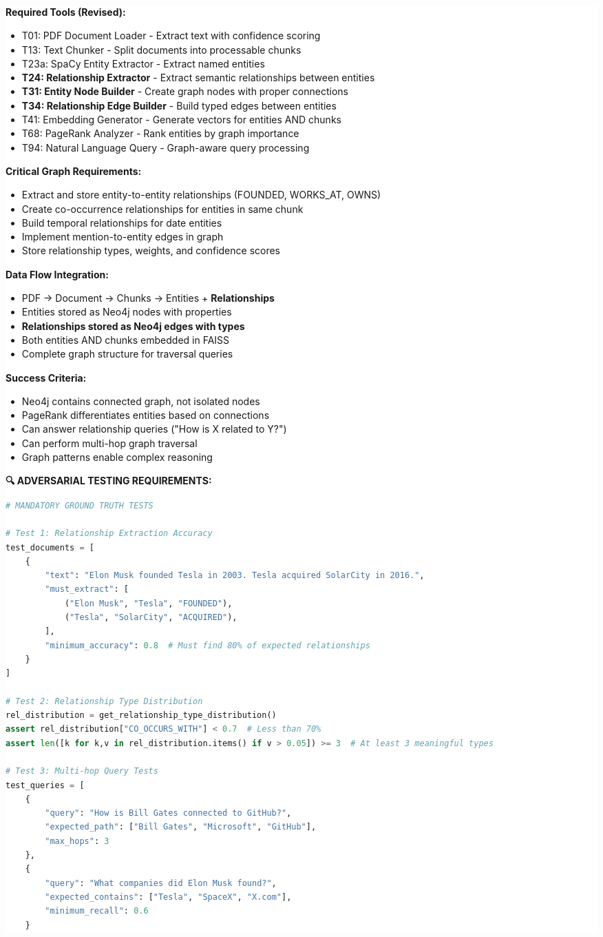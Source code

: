 **Required Tools (Revised):**
- T01: PDF Document Loader - Extract text with confidence scoring
- T13: Text Chunker - Split documents into processable chunks
- T23a: SpaCy Entity Extractor - Extract named entities
- **T24: Relationship Extractor** - Extract semantic relationships between entities
- **T31: Entity Node Builder** - Create graph nodes with proper connections
- **T34: Relationship Edge Builder** - Build typed edges between entities
- T41: Embedding Generator - Generate vectors for entities AND chunks
- T68: PageRank Analyzer - Rank entities by graph importance
- T94: Natural Language Query - Graph-aware query processing

**Critical Graph Requirements:**
- Extract and store entity-to-entity relationships (FOUNDED, WORKS_AT, OWNS)
- Create co-occurrence relationships for entities in same chunk
- Build temporal relationships for date entities
- Implement mention-to-entity edges in graph
- Store relationship types, weights, and confidence scores

**Data Flow Integration:**
- PDF → Document → Chunks → Entities + **Relationships**
- Entities stored as Neo4j nodes with properties
- **Relationships stored as Neo4j edges with types**
- Both entities AND chunks embedded in FAISS
- Complete graph structure for traversal queries

**Success Criteria:**
- Neo4j contains connected graph, not isolated nodes
- PageRank differentiates entities based on connections
- Can answer relationship queries ("How is X related to Y?")
- Can perform multi-hop graph traversal
- Graph patterns enable complex reasoning

**🔍 ADVERSARIAL TESTING REQUIREMENTS:**

```python
# MANDATORY GROUND TRUTH TESTS

# Test 1: Relationship Extraction Accuracy
test_documents = [
    {
        "text": "Elon Musk founded Tesla in 2003. Tesla acquired SolarCity in 2016.",
        "must_extract": [
            ("Elon Musk", "Tesla", "FOUNDED"),
            ("Tesla", "SolarCity", "ACQUIRED"),
        ],
        "minimum_accuracy": 0.8  # Must find 80% of expected relationships
    }
]

# Test 2: Relationship Type Distribution
rel_distribution = get_relationship_type_distribution()
assert rel_distribution["CO_OCCURS_WITH"] < 0.7  # Less than 70%
assert len([k for k,v in rel_distribution.items() if v > 0.05]) >= 3  # At least 3 meaningful types

# Test 3: Multi-hop Query Tests
test_queries = [
    {
        "query": "How is Bill Gates connected to GitHub?",
        "expected_path": ["Bill Gates", "Microsoft", "GitHub"],
        "max_hops": 3
    },
    {
        "query": "What companies did Elon Musk found?",
        "expected_contains": ["Tesla", "SpaceX", "X.com"],
        "minimum_recall": 0.6
    }
```